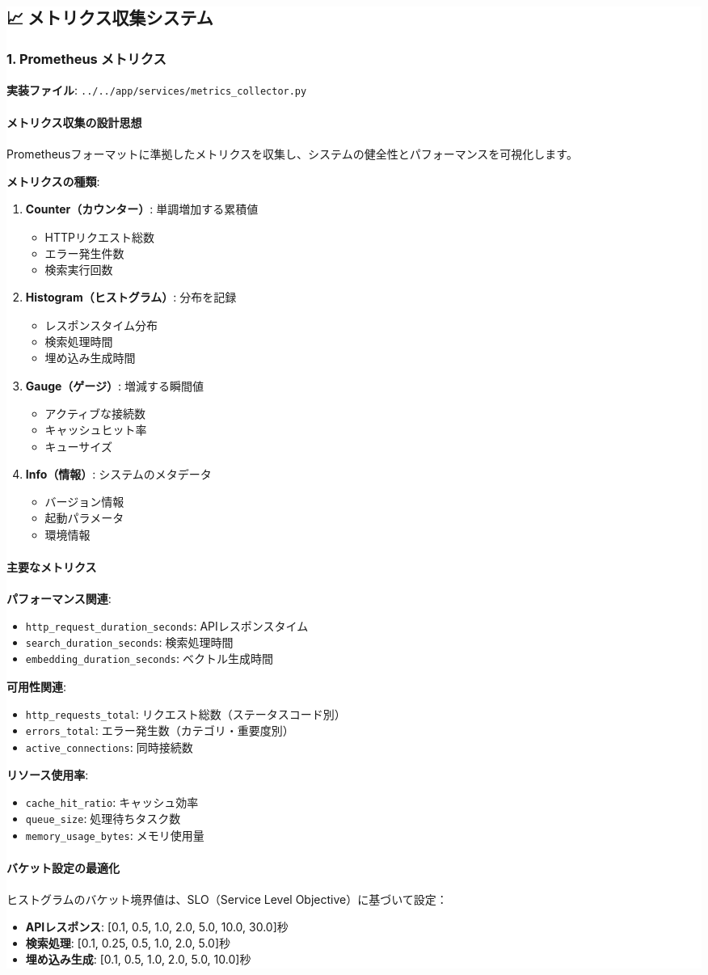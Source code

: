 
## 📈 メトリクス収集システム

### 1. Prometheus メトリクス

**実装ファイル**: `../../app/services/metrics_collector.py`

#### メトリクス収集の設計思想

Prometheusフォーマットに準拠したメトリクスを収集し、システムの健全性とパフォーマンスを可視化します。

**メトリクスの種類**:

1. **Counter（カウンター）**: 単調増加する累積値
   - HTTPリクエスト総数
   - エラー発生件数
   - 検索実行回数

2. **Histogram（ヒストグラム）**: 分布を記録
   - レスポンスタイム分布
   - 検索処理時間
   - 埋め込み生成時間

3. **Gauge（ゲージ）**: 増減する瞬間値
   - アクティブな接続数
   - キャッシュヒット率
   - キューサイズ

4. **Info（情報）**: システムのメタデータ
   - バージョン情報
   - 起動パラメータ
   - 環境情報

#### 主要なメトリクス

**パフォーマンス関連**:
- `http_request_duration_seconds`: APIレスポンスタイム
- `search_duration_seconds`: 検索処理時間
- `embedding_duration_seconds`: ベクトル生成時間

**可用性関連**:
- `http_requests_total`: リクエスト総数（ステータスコード別）
- `errors_total`: エラー発生数（カテゴリ・重要度別）
- `active_connections`: 同時接続数

**リソース使用率**:
- `cache_hit_ratio`: キャッシュ効率
- `queue_size`: 処理待ちタスク数
- `memory_usage_bytes`: メモリ使用量

#### バケット設定の最適化

ヒストグラムのバケット境界値は、SLO（Service Level Objective）に基づいて設定：

- **APIレスポンス**: [0.1, 0.5, 1.0, 2.0, 5.0, 10.0, 30.0]秒
- **検索処理**: [0.1, 0.25, 0.5, 1.0, 2.0, 5.0]秒
- **埋め込み生成**: [0.1, 0.5, 1.0, 2.0, 5.0, 10.0]秒
